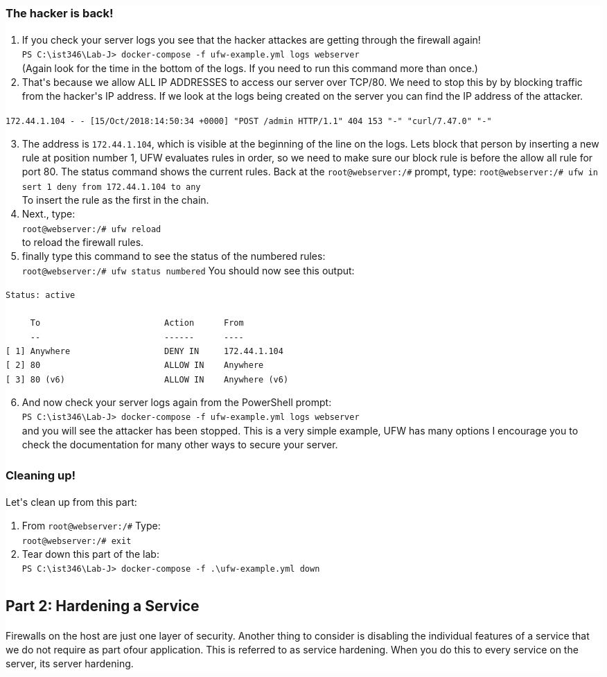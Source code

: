 ### The hacker is back!

1. If you check your server logs you see that the hacker attackes are getting through the firewall again!  
`PS C:\ist346\Lab-J> docker-compose -f ufw-example.yml logs webserver`  
(Again look for the time in the bottom of the logs. If you need to run this command more than once.)
2. That's because we allow ALL IP ADDRESSES to access our server over TCP/80. We need to stop this by by blocking traffic from the hacker's IP address. If we look at the logs being created on the server you can find the IP address of the attacker.
```
172.44.1.104 - - [15/Oct/2018:14:50:34 +0000] "POST /admin HTTP/1.1" 404 153 "-" "curl/7.47.0" "-"
```
3. The address is `172.44.1.104`, which is visible at the beginning of the line on the logs. Lets block that person by inserting a new rule at position number 1, UFW evaluates rules in order, so we need to make sure our block rule is before the allow all rule for port 80. The status command shows the current rules. Back at the `root@webserver:/#` prompt, type:
`root@webserver:/# ufw insert 1 deny from 172.44.1.104 to any`  
To insert the rule as the first in the chain.
4. Next., type:  
`root@webserver:/# ufw reload`  
to reload the firewall rules.
5. finally type this command to see the status of the numbered rules:  
`root@webserver:/# ufw status numbered`
You should now see this output:

```
Status: active

     To                         Action      From
     --                         ------      ----
[ 1] Anywhere                   DENY IN     172.44.1.104
[ 2] 80                         ALLOW IN    Anywhere
[ 3] 80 (v6)                    ALLOW IN    Anywhere (v6)
```

6. And now check your server logs again from the PowerShell prompt:  
`PS C:\ist346\Lab-J> docker-compose -f ufw-example.yml logs webserver`  
and you will see the attacker has been stopped. This is a very simple example, UFW has many options I encourage you to check the documentation for many other ways to secure your server.

### Cleaning up!

Let's clean up from this part:

1. From `root@webserver:/#` Type:  
`root@webserver:/# exit`
2. Tear down this part of the lab:  
`PS C:\ist346\Lab-J> docker-compose -f .\ufw-example.yml down`

## Part 2: Hardening a Service

Firewalls on the host are just one layer of security. Another thing to consider is disabling the individual features of a service that we do not require as part ofour application. This is referred to as service hardening.  When you do this to every service on the server, its server hardening.
